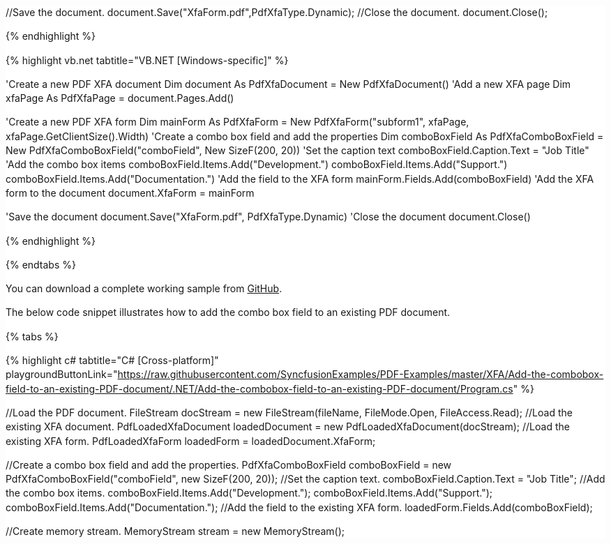 //Save the document.
document.Save("XfaForm.pdf",PdfXfaType.Dynamic);
//Close the document.
document.Close();

{% endhighlight %}

{% highlight vb.net tabtitle="VB.NET [Windows-specific]" %}

'Create a new PDF XFA document
Dim document As PdfXfaDocument = New PdfXfaDocument()
'Add a new XFA page
Dim xfaPage As PdfXfaPage = document.Pages.Add()

'Create a new PDF XFA form
Dim mainForm As PdfXfaForm = New PdfXfaForm("subform1", xfaPage, xfaPage.GetClientSize().Width)
'Create a combo box field and add the properties
Dim comboBoxField As PdfXfaComboBoxField = New PdfXfaComboBoxField("comboField", New SizeF(200, 20))
'Set the caption text
comboBoxField.Caption.Text = "Job Title"
'Add the combo box items
comboBoxField.Items.Add("Development.")
comboBoxField.Items.Add("Support.")
comboBoxField.Items.Add("Documentation.")
'Add the field to the XFA form
mainForm.Fields.Add(comboBoxField)
'Add the XFA form to the document
document.XfaForm = mainForm

'Save the document
document.Save("XfaForm.pdf", PdfXfaType.Dynamic)
'Close the document
document.Close()

{% endhighlight %}

{% endtabs %}

You can download a complete working sample from [GitHub](https://github.com/SyncfusionExamples/PDF-Examples/tree/master/XFA/Add-a-combobox-field-to-a-new-PDF-document).

The below code snippet illustrates how to add the combo box field to an existing PDF document.

{% tabs %}  

{% highlight c# tabtitle="C# [Cross-platform]" playgroundButtonLink="https://raw.githubusercontent.com/SyncfusionExamples/PDF-Examples/master/XFA/Add-the-combobox-field-to-an-existing-PDF-document/.NET/Add-the-combobox-field-to-an-existing-PDF-document/Program.cs" %} 	

//Load the PDF document.
FileStream docStream = new FileStream(fileName, FileMode.Open, FileAccess.Read);
//Load the existing XFA document.
PdfLoadedXfaDocument loadedDocument = new PdfLoadedXfaDocument(docStream);
//Load the existing XFA form.
PdfLoadedXfaForm loadedForm = loadedDocument.XfaForm;

//Create a combo box field and add the properties.
PdfXfaComboBoxField comboBoxField = new PdfXfaComboBoxField("comboField", new SizeF(200, 20));
//Set the caption text.
comboBoxField.Caption.Text = "Job Title";
//Add the combo box items.
comboBoxField.Items.Add("Development.");
comboBoxField.Items.Add("Support.");
comboBoxField.Items.Add("Documentation.");
//Add the field to the existing XFA form.
loadedForm.Fields.Add(comboBoxField);

//Create memory stream.
MemoryStream stream = new MemoryStream();